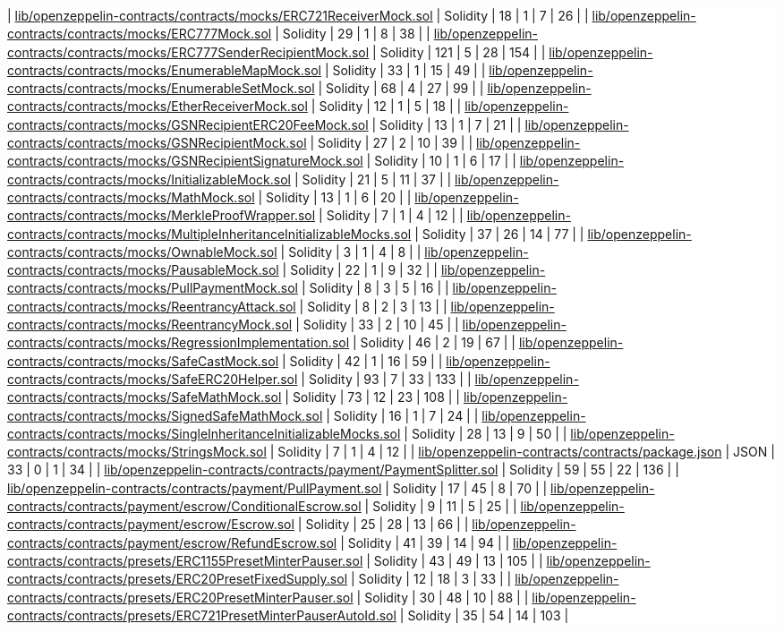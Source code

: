 | [lib/openzeppelin-contracts/contracts/mocks/ERC721ReceiverMock.sol](/lib/openzeppelin-contracts/contracts/mocks/ERC721ReceiverMock.sol) | Solidity | 18 | 1 | 7 | 26 |
| [lib/openzeppelin-contracts/contracts/mocks/ERC777Mock.sol](/lib/openzeppelin-contracts/contracts/mocks/ERC777Mock.sol) | Solidity | 29 | 1 | 8 | 38 |
| [lib/openzeppelin-contracts/contracts/mocks/ERC777SenderRecipientMock.sol](/lib/openzeppelin-contracts/contracts/mocks/ERC777SenderRecipientMock.sol) | Solidity | 121 | 5 | 28 | 154 |
| [lib/openzeppelin-contracts/contracts/mocks/EnumerableMapMock.sol](/lib/openzeppelin-contracts/contracts/mocks/EnumerableMapMock.sol) | Solidity | 33 | 1 | 15 | 49 |
| [lib/openzeppelin-contracts/contracts/mocks/EnumerableSetMock.sol](/lib/openzeppelin-contracts/contracts/mocks/EnumerableSetMock.sol) | Solidity | 68 | 4 | 27 | 99 |
| [lib/openzeppelin-contracts/contracts/mocks/EtherReceiverMock.sol](/lib/openzeppelin-contracts/contracts/mocks/EtherReceiverMock.sol) | Solidity | 12 | 1 | 5 | 18 |
| [lib/openzeppelin-contracts/contracts/mocks/GSNRecipientERC20FeeMock.sol](/lib/openzeppelin-contracts/contracts/mocks/GSNRecipientERC20FeeMock.sol) | Solidity | 13 | 1 | 7 | 21 |
| [lib/openzeppelin-contracts/contracts/mocks/GSNRecipientMock.sol](/lib/openzeppelin-contracts/contracts/mocks/GSNRecipientMock.sol) | Solidity | 27 | 2 | 10 | 39 |
| [lib/openzeppelin-contracts/contracts/mocks/GSNRecipientSignatureMock.sol](/lib/openzeppelin-contracts/contracts/mocks/GSNRecipientSignatureMock.sol) | Solidity | 10 | 1 | 6 | 17 |
| [lib/openzeppelin-contracts/contracts/mocks/InitializableMock.sol](/lib/openzeppelin-contracts/contracts/mocks/InitializableMock.sol) | Solidity | 21 | 5 | 11 | 37 |
| [lib/openzeppelin-contracts/contracts/mocks/MathMock.sol](/lib/openzeppelin-contracts/contracts/mocks/MathMock.sol) | Solidity | 13 | 1 | 6 | 20 |
| [lib/openzeppelin-contracts/contracts/mocks/MerkleProofWrapper.sol](/lib/openzeppelin-contracts/contracts/mocks/MerkleProofWrapper.sol) | Solidity | 7 | 1 | 4 | 12 |
| [lib/openzeppelin-contracts/contracts/mocks/MultipleInheritanceInitializableMocks.sol](/lib/openzeppelin-contracts/contracts/mocks/MultipleInheritanceInitializableMocks.sol) | Solidity | 37 | 26 | 14 | 77 |
| [lib/openzeppelin-contracts/contracts/mocks/OwnableMock.sol](/lib/openzeppelin-contracts/contracts/mocks/OwnableMock.sol) | Solidity | 3 | 1 | 4 | 8 |
| [lib/openzeppelin-contracts/contracts/mocks/PausableMock.sol](/lib/openzeppelin-contracts/contracts/mocks/PausableMock.sol) | Solidity | 22 | 1 | 9 | 32 |
| [lib/openzeppelin-contracts/contracts/mocks/PullPaymentMock.sol](/lib/openzeppelin-contracts/contracts/mocks/PullPaymentMock.sol) | Solidity | 8 | 3 | 5 | 16 |
| [lib/openzeppelin-contracts/contracts/mocks/ReentrancyAttack.sol](/lib/openzeppelin-contracts/contracts/mocks/ReentrancyAttack.sol) | Solidity | 8 | 2 | 3 | 13 |
| [lib/openzeppelin-contracts/contracts/mocks/ReentrancyMock.sol](/lib/openzeppelin-contracts/contracts/mocks/ReentrancyMock.sol) | Solidity | 33 | 2 | 10 | 45 |
| [lib/openzeppelin-contracts/contracts/mocks/RegressionImplementation.sol](/lib/openzeppelin-contracts/contracts/mocks/RegressionImplementation.sol) | Solidity | 46 | 2 | 19 | 67 |
| [lib/openzeppelin-contracts/contracts/mocks/SafeCastMock.sol](/lib/openzeppelin-contracts/contracts/mocks/SafeCastMock.sol) | Solidity | 42 | 1 | 16 | 59 |
| [lib/openzeppelin-contracts/contracts/mocks/SafeERC20Helper.sol](/lib/openzeppelin-contracts/contracts/mocks/SafeERC20Helper.sol) | Solidity | 93 | 7 | 33 | 133 |
| [lib/openzeppelin-contracts/contracts/mocks/SafeMathMock.sol](/lib/openzeppelin-contracts/contracts/mocks/SafeMathMock.sol) | Solidity | 73 | 12 | 23 | 108 |
| [lib/openzeppelin-contracts/contracts/mocks/SignedSafeMathMock.sol](/lib/openzeppelin-contracts/contracts/mocks/SignedSafeMathMock.sol) | Solidity | 16 | 1 | 7 | 24 |
| [lib/openzeppelin-contracts/contracts/mocks/SingleInheritanceInitializableMocks.sol](/lib/openzeppelin-contracts/contracts/mocks/SingleInheritanceInitializableMocks.sol) | Solidity | 28 | 13 | 9 | 50 |
| [lib/openzeppelin-contracts/contracts/mocks/StringsMock.sol](/lib/openzeppelin-contracts/contracts/mocks/StringsMock.sol) | Solidity | 7 | 1 | 4 | 12 |
| [lib/openzeppelin-contracts/contracts/package.json](/lib/openzeppelin-contracts/contracts/package.json) | JSON | 33 | 0 | 1 | 34 |
| [lib/openzeppelin-contracts/contracts/payment/PaymentSplitter.sol](/lib/openzeppelin-contracts/contracts/payment/PaymentSplitter.sol) | Solidity | 59 | 55 | 22 | 136 |
| [lib/openzeppelin-contracts/contracts/payment/PullPayment.sol](/lib/openzeppelin-contracts/contracts/payment/PullPayment.sol) | Solidity | 17 | 45 | 8 | 70 |
| [lib/openzeppelin-contracts/contracts/payment/escrow/ConditionalEscrow.sol](/lib/openzeppelin-contracts/contracts/payment/escrow/ConditionalEscrow.sol) | Solidity | 9 | 11 | 5 | 25 |
| [lib/openzeppelin-contracts/contracts/payment/escrow/Escrow.sol](/lib/openzeppelin-contracts/contracts/payment/escrow/Escrow.sol) | Solidity | 25 | 28 | 13 | 66 |
| [lib/openzeppelin-contracts/contracts/payment/escrow/RefundEscrow.sol](/lib/openzeppelin-contracts/contracts/payment/escrow/RefundEscrow.sol) | Solidity | 41 | 39 | 14 | 94 |
| [lib/openzeppelin-contracts/contracts/presets/ERC1155PresetMinterPauser.sol](/lib/openzeppelin-contracts/contracts/presets/ERC1155PresetMinterPauser.sol) | Solidity | 43 | 49 | 13 | 105 |
| [lib/openzeppelin-contracts/contracts/presets/ERC20PresetFixedSupply.sol](/lib/openzeppelin-contracts/contracts/presets/ERC20PresetFixedSupply.sol) | Solidity | 12 | 18 | 3 | 33 |
| [lib/openzeppelin-contracts/contracts/presets/ERC20PresetMinterPauser.sol](/lib/openzeppelin-contracts/contracts/presets/ERC20PresetMinterPauser.sol) | Solidity | 30 | 48 | 10 | 88 |
| [lib/openzeppelin-contracts/contracts/presets/ERC721PresetMinterPauserAutoId.sol](/lib/openzeppelin-contracts/contracts/presets/ERC721PresetMinterPauserAutoId.sol) | Solidity | 35 | 54 | 14 | 103 |